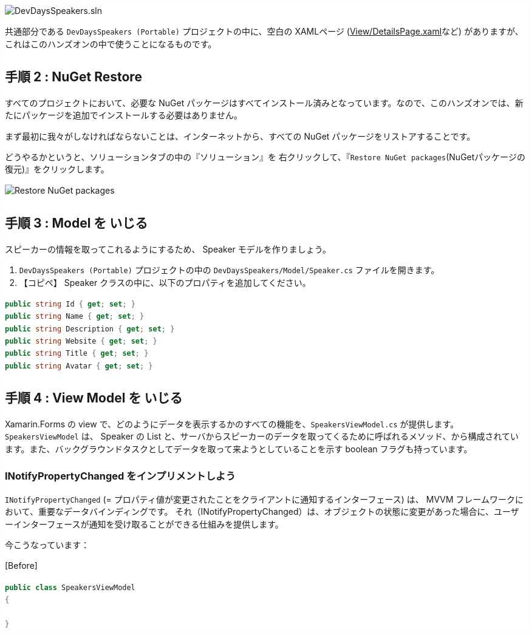 ![DevDaysSpeakers.sln](https://camo.githubusercontent.com/29d9c125b34e962b95034db26e7195a3f53d82b0/687474703a2f2f636f6e74656e742e73637265656e636173742e636f6d2f75736572732f4a616d65734d6f6e74656d61676e6f2f666f6c646572732f4a696e672f6d656469612f34346634636161392d656662392d343430352d393564342d3733343136303865316330612f506f727461626c652e706e67)

共通部分である `DevDaysSpeakers (Portable)` プロジェクトの中に、空白の XAMLページ ([View/DetailsPage.xaml](https://github.com/xamarin/dev-days-labs/blob/master/HandsOnLab/Start/DevDaysSpeakers/DevDaysSpeakers/View/DetailsPage.xaml)など) がありますが、    
これはこのハンズオンの中で使うことになるものです。

## 手順 2 : NuGet Restore

すべてのプロジェクトにおいて、必要な NuGet パッケージはすべてインストール済みとなっています。なので、このハンズオンでは、新たにパッケージを追加でインストールする必要はありません。

まず最初に我々がしなければならないことは、インターネットから、すべての NuGet パッケージをリストアすることです。

どうやるかというと、ソリューションタブの中の『ソリューション』を
右クリックして、『`Restore NuGet packages`(NuGetパッケージの復元)』をクリックします。

![Restore NuGet packages](https://camo.githubusercontent.com/45c5469cf5ce35c1bf6b7dc2d235351874359bcc/687474703a2f2f636f6e74656e742e73637265656e636173742e636f6d2f75736572732f4a616d65734d6f6e74656d61676e6f2f666f6c646572732f4a696e672f6d656469612f61333161366266662d623435642d346336302d613630322d3133353966393834653830622f323031362d30372d31315f313332382e706e67)


## 手順 3 : Model を いじる

スピーカーの情報を取ってこれるようにするため、 Speaker モデルを作りましょう。

1. `DevDaysSpeakers (Portable)` プロジェクトの中の `DevDaysSpeakers/Model/Speaker.cs` ファイルを開きます。
1. 【コピペ】 Speaker クラスの中に、以下のプロパティを追加してください。

```csharp
public string Id { get; set; }
public string Name { get; set; }
public string Description { get; set; }
public string Website { get; set; }
public string Title { get; set; }
public string Avatar { get; set; }
```

## 手順 4 : View Model を いじる

Xamarin.Forms の view で、どのようにデータを表示するかのすべての機能を、`SpeakersViewModel.cs` が提供します。    
`SpeakersViewModel` は、 Speaker の List と、サーバからスピーカーのデータを取ってくるために呼ばれるメソッド、から構成されています。また、バックグラウンドタスクとしてデータを取って来ようとしていることを示す boolean フラグも持っています。   

### INotifyPropertyChanged をインプリメントしよう

`INotifyPropertyChanged` (= プロパティ値が変更されたことをクライアントに通知するインターフェース) は、 MVVM フレームワークにおいて、重要なデータバインディングです。 それ（INotifyPropertyChanged）は、オブジェクトの状態に変更があった場合に、ユーザーインターフェースが通知を受け取ることができる仕組みを提供します。

今こうなっています：

[Before]
```csharp
public class SpeakersViewModel
{

}
```
